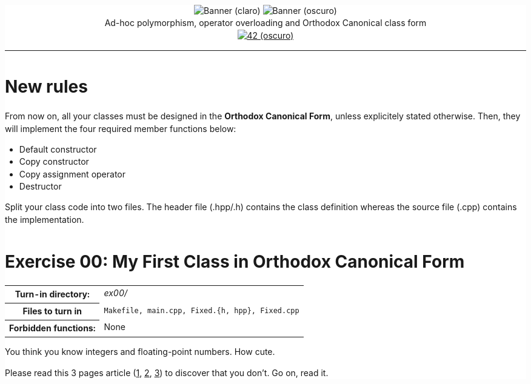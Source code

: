 <div align="center">
    <img src="https://github.com/15Galan/42_project-readmes/blob/master/banners/cursus/projects/cpp_module02-light.png?raw=true#gh-light-mode-only" alt="Banner (claro)" />
    <img src="https://github.com/15Galan/42_project-readmes/blob/master/banners/cursus/projects/cpp_module02-dark.png?raw=true#gh-dark-mode-only" alt="Banner (oscuro)" />
    <br>
    Ad-hoc polymorphism, operator overloading and Orthodox Canonical class form
    <br>
    <a href='https://profile.intra.42.fr/users/alvega-g' target="_blank">
        <img alt='42 (oscuro)' src='https://img.shields.io/badge/Málaga-black?style=flat&logo=42&logoColor=white'/>
    </a>
</div>

---

# New rules

From now on, all your classes must be designed in the __Orthodox Canonical Form__,
unless explicitely stated otherwise. Then, they will implement the four required member
functions below:

- Default constructor
- Copy constructor
- Copy assignment operator
- Destructor

Split your class code into two files. The header file (.hpp/.h) contains the class
definition whereas the source file (.cpp) contains the implementation.

# Exercise 00: My First Class in Orthodox Canonical Form

<table>
<tr>
	<th>Turn-in directory:</th> 
	<td><i>ex00/</i></td>
</tr>
  <tr>
    <th>Files to turn in</th>
    <td><code>Makefile, main.cpp, Fixed.{h, hpp}, Fixed.cpp</code></td>
  </tr>
  <tr>
    <th>Forbidden functions:</th>
    <td>None</td>
  </tr>
</table>

You think you know integers and floating-point numbers. How cute.

Please read this 3 pages article ([1](https://www.cprogramming.com/tutorial/floating_point/understanding_floating_point.html), [2](https://www.cprogramming.com/tutorial/floating_point/understanding_floating_point_representation.html), [3](https://www.cprogramming.com/tutorial/floating_point/understanding_floating_point_printing.html)) to discover that you don’t. Go on, read it.

